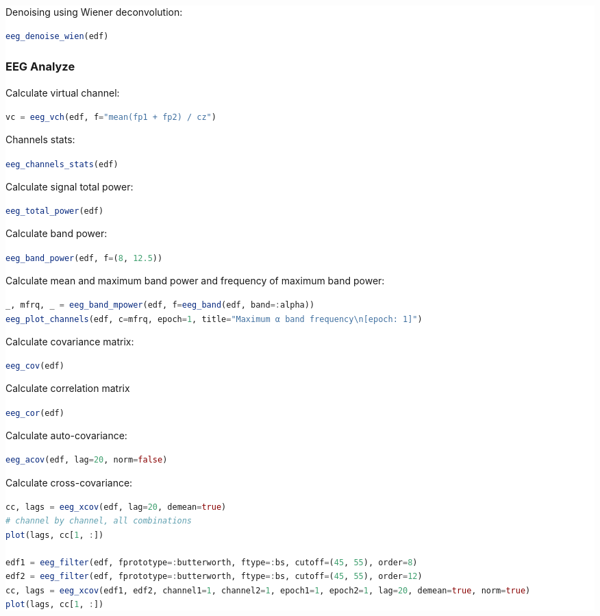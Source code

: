 Denoising using Wiener deconvolution:
```julia
eeg_denoise_wien(edf)
```

### EEG Analyze

Calculate virtual channel:
```julia
vc = eeg_vch(edf, f="mean(fp1 + fp2) / cz")
```

Channels stats:
```julia
eeg_channels_stats(edf)
```

Calculate signal total power:
```julia
eeg_total_power(edf)
```

Calculate band power:
```julia
eeg_band_power(edf, f=(8, 12.5))
```

Calculate mean and maximum band power and frequency of maximum band power:
```julia
_, mfrq, _ = eeg_band_mpower(edf, f=eeg_band(edf, band=:alpha))
eeg_plot_channels(edf, c=mfrq, epoch=1, title="Maximum α band frequency\n[epoch: 1]")
```

Calculate covariance matrix:
```julia
eeg_cov(edf)
```

Calculate correlation matrix
```julia
eeg_cor(edf)
```

Calculate auto-covariance:
```julia
eeg_acov(edf, lag=20, norm=false)
```

Calculate cross-covariance:
```julia
cc, lags = eeg_xcov(edf, lag=20, demean=true)
# channel by channel, all combinations
plot(lags, cc[1, :])

edf1 = eeg_filter(edf, fprototype=:butterworth, ftype=:bs, cutoff=(45, 55), order=8)
edf2 = eeg_filter(edf, fprototype=:butterworth, ftype=:bs, cutoff=(45, 55), order=12)
cc, lags = eeg_xcov(edf1, edf2, channel1=1, channel2=1, epoch1=1, epoch2=1, lag=20, demean=true, norm=true)
plot(lags, cc[1, :])
```
